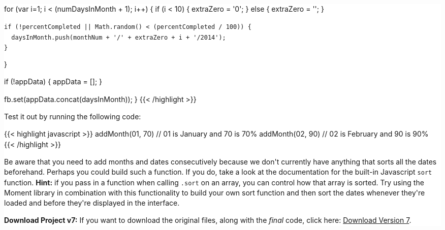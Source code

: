   for (var i=1; i < (numDaysInMonth + 1); i++) {
    if (i < 10) {
      extraZero = '0';
    } else {
      extraZero = '';
    }

    if (!percentCompleted || Math.random() < (percentCompleted / 100)) {
      daysInMonth.push(monthNum + '/' + extraZero + i + '/2014');
    }
  }

  if (!appData) {
    appData = [];
  }

  fb.set(appData.concat(daysInMonth));
}
{{< /highlight >}}

Test it out by running the following code:

{{< highlight javascript >}}
addMonth(01, 70) // 01 is January and 70 is 70%
addMonth(02, 90) // 02 is February and 90 is 90%
{{< /highlight >}}

Be aware that you need to add months and dates consecutively because we don't currently have anything that sorts all the dates beforehand. Perhaps you could build such a function. If you do, take a look at the documentation for the built-in Javascript `sort` function. **Hint:** if you pass in a function when calling `.sort` on an array, you can control how that array is sorted. Try using the Moment library in combination with this functionality to build your own sort function and then sort the dates whenever they're loaded and before they're displayed in the interface.

**Download Project v7:** If you want to download the original files, along with the *final* code, click here: [Download Version 7](https://s3.amazonaws.com/webnet/thrivehive/dont+break/DontBreakTheChainv7.zip). 